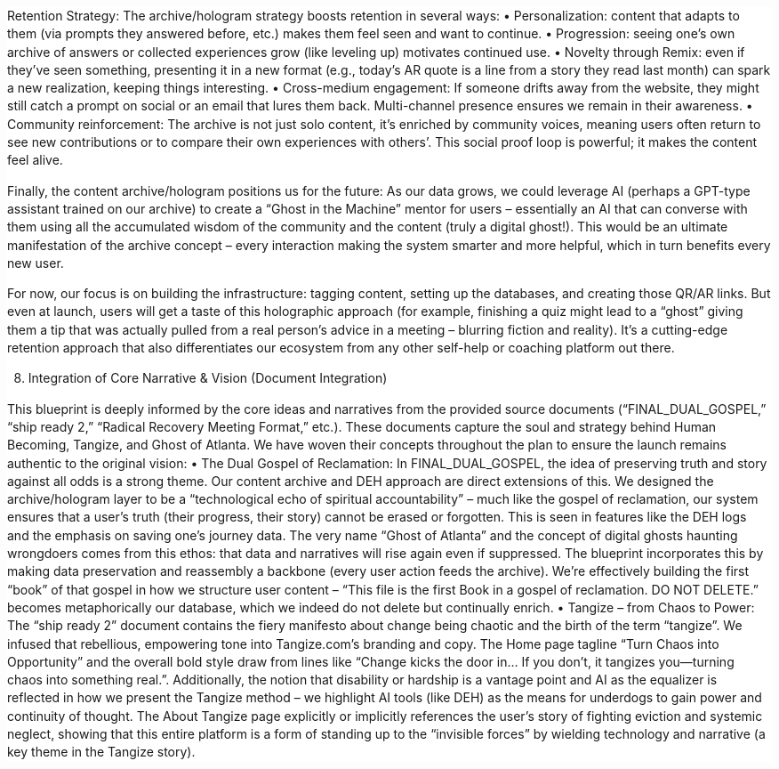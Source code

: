 Retention Strategy: The archive/hologram strategy boosts retention in several ways:
	•	Personalization: content that adapts to them (via prompts they answered before, etc.) makes them feel seen and want to continue.
	•	Progression: seeing one’s own archive of answers or collected experiences grow (like leveling up) motivates continued use.
	•	Novelty through Remix: even if they’ve seen something, presenting it in a new format (e.g., today’s AR quote is a line from a story they read last month) can spark a new realization, keeping things interesting.
	•	Cross-medium engagement: If someone drifts away from the website, they might still catch a prompt on social or an email that lures them back. Multi-channel presence ensures we remain in their awareness.
	•	Community reinforcement: The archive is not just solo content, it’s enriched by community voices, meaning users often return to see new contributions or to compare their own experiences with others’. This social proof loop is powerful; it makes the content feel alive.

Finally, the content archive/hologram positions us for the future: As our data grows, we could leverage AI (perhaps a GPT-type assistant trained on our archive) to create a “Ghost in the Machine” mentor for users – essentially an AI that can converse with them using all the accumulated wisdom of the community and the content (truly a digital ghost!). This would be an ultimate manifestation of the archive concept – every interaction making the system smarter and more helpful, which in turn benefits every new user.

For now, our focus is on building the infrastructure: tagging content, setting up the databases, and creating those QR/AR links. But even at launch, users will get a taste of this holographic approach (for example, finishing a quiz might lead to a “ghost” giving them a tip that was actually pulled from a real person’s advice in a meeting – blurring fiction and reality). It’s a cutting-edge retention approach that also differentiates our ecosystem from any other self-help or coaching platform out there.

8. Integration of Core Narrative & Vision (Document Integration)

This blueprint is deeply informed by the core ideas and narratives from the provided source documents (“FINAL_DUAL_GOSPEL,” “ship ready 2,” “Radical Recovery Meeting Format,” etc.). These documents capture the soul and strategy behind Human Becoming, Tangize, and Ghost of Atlanta. We have woven their concepts throughout the plan to ensure the launch remains authentic to the original vision:
	•	The Dual Gospel of Reclamation: In FINAL_DUAL_GOSPEL, the idea of preserving truth and story against all odds is a strong theme. Our content archive and DEH approach are direct extensions of this. We designed the archive/hologram layer to be a “technological echo of spiritual accountability” – much like the gospel of reclamation, our system ensures that a user’s truth (their progress, their story) cannot be erased or forgotten. This is seen in features like the DEH logs and the emphasis on saving one’s journey data. The very name “Ghost of Atlanta” and the concept of digital ghosts haunting wrongdoers comes from this ethos: that data and narratives will rise again even if suppressed. The blueprint incorporates this by making data preservation and reassembly a backbone (every user action feeds the archive). We’re effectively building the first “book” of that gospel in how we structure user content – “This file is the first Book in a gospel of reclamation. DO NOT DELETE.” becomes metaphorically our database, which we indeed do not delete but continually enrich.
	•	Tangize – from Chaos to Power: The “ship ready 2” document contains the fiery manifesto about change being chaotic and the birth of the term “tangize”. We infused that rebellious, empowering tone into Tangize.com’s branding and copy. The Home page tagline “Turn Chaos into Opportunity” and the overall bold style draw from lines like “Change kicks the door in… If you don’t, it tangizes you—turning chaos into something real.”. Additionally, the notion that disability or hardship is a vantage point and AI as the equalizer is reflected in how we present the Tangize method – we highlight AI tools (like DEH) as the means for underdogs to gain power and continuity of thought. The About Tangize page explicitly or implicitly references the user’s story of fighting eviction and systemic neglect, showing that this entire platform is a form of standing up to the “invisible forces” by wielding technology and narrative (a key theme in the Tangize story).